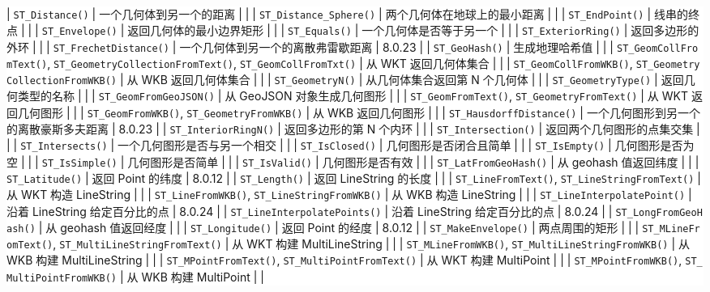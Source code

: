| `ST_Distance()` | 一个几何体到另一个的距离 |  |
| `ST_Distance_Sphere()` | 两个几何体在地球上的最小距离 |  |
| `ST_EndPoint()` | 线串的终点 |  |
| `ST_Envelope()` | 返回几何体的最小边界矩形 |  |
| `ST_Equals()` | 一个几何体是否等于另一个 |  |
| `ST_ExteriorRing()` | 返回多边形的外环 |  |
| `ST_FrechetDistance()` | 一个几何体到另一个的离散弗雷歇距离 | 8.0.23 |
| `ST_GeoHash()` | 生成地理哈希值 |  |
| `ST_GeomCollFromText()`, `ST_GeometryCollectionFromText()`, `ST_GeomCollFromTxt()` | 从 WKT 返回几何体集合 |  |
| `ST_GeomCollFromWKB()`, `ST_GeometryCollectionFromWKB()` | 从 WKB 返回几何体集合 |  |
| `ST_GeometryN()` | 从几何体集合返回第 N 个几何体 |  |
| `ST_GeometryType()` | 返回几何类型的名称 |  |
| `ST_GeomFromGeoJSON()` | 从 GeoJSON 对象生成几何图形 |  |
| `ST_GeomFromText()`, `ST_GeometryFromText()` | 从 WKT 返回几何图形 |  |
| `ST_GeomFromWKB()`, `ST_GeometryFromWKB()` | 从 WKB 返回几何图形 |  |
| `ST_HausdorffDistance()` | 一个几何图形到另一个的离散豪斯多夫距离 | 8.0.23 |
| `ST_InteriorRingN()` | 返回多边形的第 N 个内环 |  |
| `ST_Intersection()` | 返回两个几何图形的点集交集 |  |
| `ST_Intersects()` | 一个几何图形是否与另一个相交 |  |
| `ST_IsClosed()` | 几何图形是否闭合且简单 |  |
| `ST_IsEmpty()` | 几何图形是否为空 |  |
| `ST_IsSimple()` | 几何图形是否简单 |  |
| `ST_IsValid()` | 几何图形是否有效 |  |
| `ST_LatFromGeoHash()` | 从 geohash 值返回纬度 |  |
| `ST_Latitude()` | 返回 Point 的纬度 | 8.0.12 |
| `ST_Length()` | 返回 LineString 的长度 |  |
| `ST_LineFromText()`, `ST_LineStringFromText()` | 从 WKT 构造 LineString |  |
| `ST_LineFromWKB()`, `ST_LineStringFromWKB()` | 从 WKB 构造 LineString |  |
| `ST_LineInterpolatePoint()` | 沿着 LineString 给定百分比的点 | 8.0.24 |
| `ST_LineInterpolatePoints()` | 沿着 LineString 给定百分比的点 | 8.0.24 |
| `ST_LongFromGeoHash()` | 从 geohash 值返回经度 |  |
| `ST_Longitude()` | 返回 Point 的经度 | 8.0.12 |
| `ST_MakeEnvelope()` | 两点周围的矩形 |  |
| `ST_MLineFromText()`, `ST_MultiLineStringFromText()` | 从 WKT 构建 MultiLineString |  |
| `ST_MLineFromWKB()`, `ST_MultiLineStringFromWKB()` | 从 WKB 构建 MultiLineString |  |
| `ST_MPointFromText()`, `ST_MultiPointFromText()` | 从 WKT 构建 MultiPoint |  |
| `ST_MPointFromWKB()`, `ST_MultiPointFromWKB()` | 从 WKB 构建 MultiPoint |  |